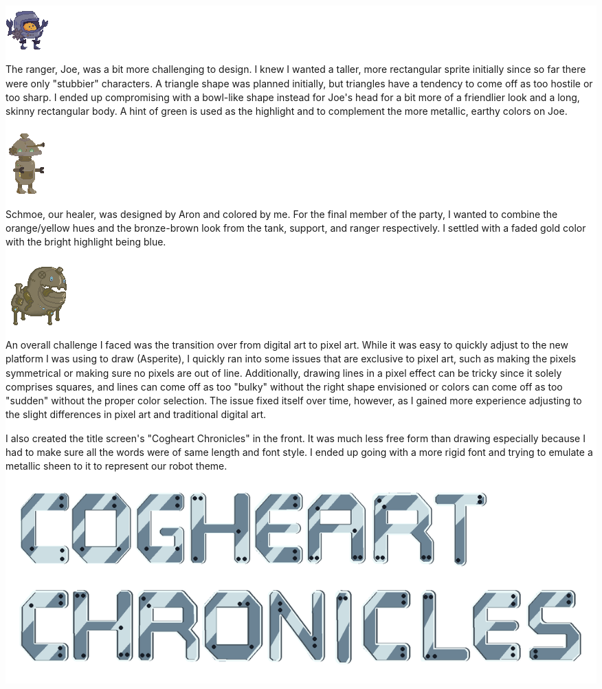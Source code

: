 ![Support](https://github.com/LeUmbono/189L-Game-Project/blob/37db298b54b21f46af9d6708d36a3033c2614c3f/189L-Game/Assets/Art/Combat/Sprites/supportFINAL.png)

The ranger, Joe, was a bit more challenging to design. I knew I wanted a taller, more rectangular sprite initially since so far there were only "stubbier" characters. A triangle shape was planned initially, but triangles have a tendency to come off as too hostile or too sharp. I ended up compromising with a bowl-like shape instead for Joe's head for a bit more of a friendlier look and a long, skinny rectangular body. A hint of green is used as the highlight and to complement the more metallic, earthy colors on Joe. 

![Ranger](https://github.com/LeUmbono/189L-Game-Project/blob/37db298b54b21f46af9d6708d36a3033c2614c3f/189L-Game/Assets/Art/Combat/Sprites/sniperFINAL.png)

Schmoe, our healer, was designed by Aron and colored by me. For the final member of the party, I wanted to combine the orange/yellow hues and the bronze-brown look from the tank, support, and ranger respectively. I settled with a faded gold color with the bright highlight being blue. 

![Healer](https://github.com/LeUmbono/189L-Game-Project/blob/dd6acc891590242862999f573f340b54f847e743/189L-Game/Assets/Art/Combat/Sprites/healerFINAL.png)

An overall challenge I faced was the transition over from digital art to pixel art. While it was easy to quickly adjust to the new platform I was using to draw (Asperite), I quickly ran into some issues that are exclusive to pixel art, such as making the pixels symmetrical or making sure no pixels are out of line. Additionally, drawing lines in a pixel effect can be tricky since it solely comprises squares, and lines can come off as too "bulky" without the right shape envisioned or colors can come off as too "sudden" without the proper color selection. The issue fixed itself over time, however, as I gained more experience adjusting to the slight differences in pixel art and traditional digital art. 

I also created the title screen's "Cogheart Chronicles" in the front. It was much less free form than drawing especially because I had to make sure all the words were of same length and font style. I ended up going with a more rigid font and trying to emulate a metallic sheen to it to represent our robot theme. 

![Title](https://github.com/LeUmbono/189L-Game-Project/blob/aad4327fec7e2880c4a8fd054fa4a848604c40c8/189L-Game/Assets/Art/Title/titlescreenFINAL.png)
